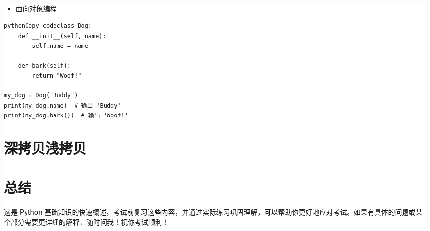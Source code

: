 - 面向对象编程

```
pythonCopy codeclass Dog:
    def __init__(self, name):
        self.name = name

    def bark(self):
        return "Woof!"

my_dog = Dog("Buddy")
print(my_dog.name)  # 输出 'Buddy'
print(my_dog.bark())  # 输出 'Woof!'
```



# 深拷贝浅拷贝



# 总结

这是 Python 基础知识的快速概述。考试前复习这些内容，并通过实际练习巩固理解，可以帮助你更好地应对考试。如果有具体的问题或某个部分需要更详细的解释，随时问我！祝你考试顺利！
